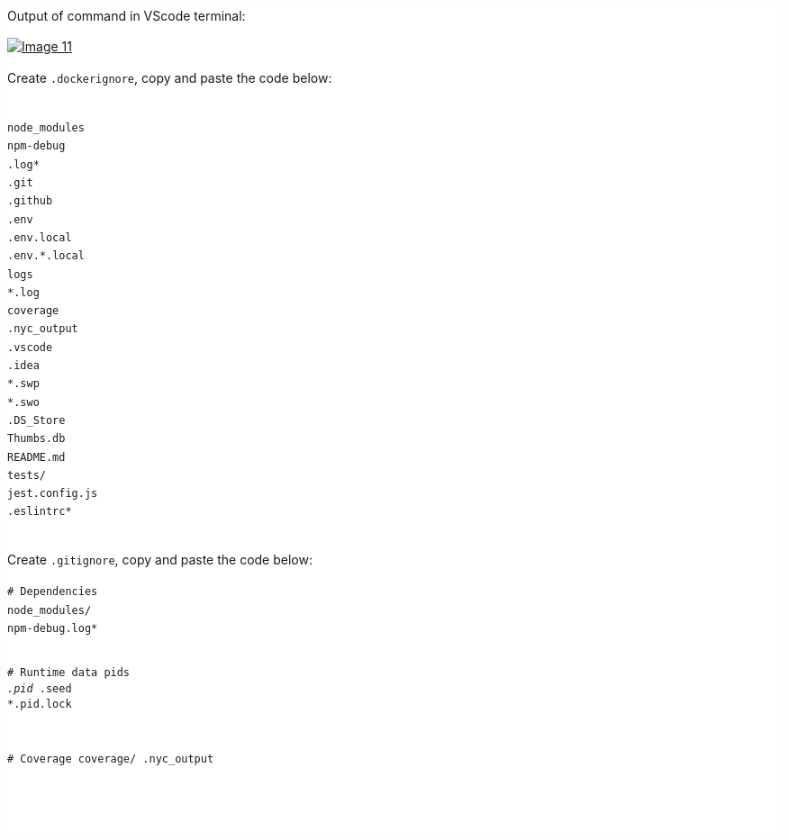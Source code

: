<p>Output of command in VScode terminal:</p>

<p><a href="https://media2.dev.to/dynamic/image/width=800%2Cheight=%2Cfit=scale-down%2Cgravity=auto%2Cformat=auto/https%3A%2F%2Fdev-to-uploads.s3.amazonaws.com%2Fuploads%2Farticles%2F73fiozspoisj1ekwir7f.png" class="article-body-image-wrapper"><img src="https://media2.dev.to/dynamic/image/width=800%2Cheight=%2Cfit=scale-down%2Cgravity=auto%2Cformat=auto/https%3A%2F%2Fdev-to-uploads.s3.amazonaws.com%2Fuploads%2Farticles%2F73fiozspoisj1ekwir7f.png" alt="Image 11" width="800" height="234"></a></p>

<p>Create <code>.dockerignore</code>, copy and paste the code below:<br>
</p>

<div class="highlight js-code-highlight">
<pre class="highlight shell"><code>
node_modules 
npm-debug
.log<span class="k">*</span> 
.git 
.github 
.env 
.env.local 
.env.<span class="k">*</span>.local 
logs 
<span class="k">*</span>.log 
coverage 
.nyc_output 
.vscode 
.idea 
<span class="k">*</span>.swp 
<span class="k">*</span>.swo 
.DS_Store 
Thumbs.db 
README.md 
tests/ 
jest.config.js 
.eslintrc<span class="k">*</span>

</code></pre>

</div>



<p>Create <code>.gitignore</code>, copy and paste the code below:<br>
</p>

<div class="highlight js-code-highlight">
<pre class="highlight shell"><code><span class="c"># Dependencies</span>
node_modules/
npm-debug.log<span class="k">*</span>

<span class="c"># Runtime data</span>
pids
<span class="k">*</span>.pid
<span class="k">*</span>.seed
<span class="k">*</span>.pid.lock

<span class="c"># Coverage</span>
coverage/
.nyc_output
